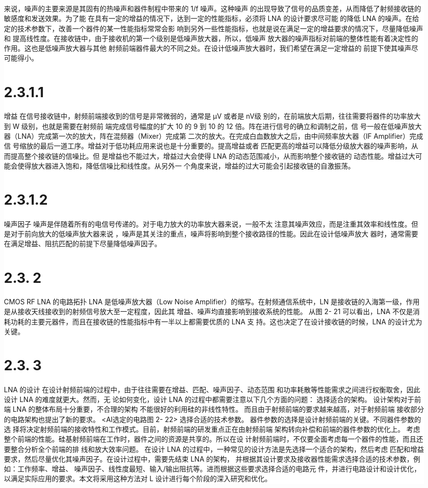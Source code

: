 来说，噪声的主要来源是其固有的热噪声和器件制程中带来的 1/f 噪声。这种噪声
的出现导致了信号的品质变差，从而降低了射频接收链的敏感度和发送效果。为了能
在具有一定的增益的情况下，达到一定的性能指标，必须将 LNA 的设计要求尽可能
的降低 LNA 的噪声。在给定的技术参数下，改善一个器件的某一性能指标常常会影
响到另外一些性能指标，也就是说在满足一定的增益要求的情况下，尽量降低噪声和
提高线性度。在接收链中，由于接收机的第一个级别是低噪声放大器，所以，低噪声
放大器的噪声指标对前端的整体性能有着决定性的作用。这也是低噪声放大器与其他
射频前端器件最大的不同之处。在设计低噪声放大器时，我们希望在满足一定增益的
前提下使其噪声尽可能得小。 

# 2.3.1.1 
增益 
在信号接收链中，射频前端接收到的信号是非常微弱的，通常是 μV 或者是 nV级
别的，在前端放大后期，往往需要将器件的功率放大到 W 级别，也就是需要在射频前
端完成信号幅度的扩大 10 的 9 到 10 的 12 倍。阵在进行信号的确立和调制之前，信
号一般在低噪声放大器（LNA）完成第一次的放大，阵在混频器（Mixer）完成第
二次的放大。在完成白血数放大之后，由中间频率放大器（IF Amplifier）完成信
号缩放的最后一道工序。增益对于低功耗应用来说也是十分重要的。提高增益或者
匹配更高的增益可以降低分级放大器的噪声影响，从而提高整个接收链的信噪比。但
是增益也不能过大，增益过大会使得 LNA 的动态范围减小，从而影响整个接收链的
动态性能。增益过大可能会使得放大器进入饱和，降低信噪比和线性度。从另外一
个角度来说，增益的过大可能会引起接收链的自激振荡。 

# 2.3.1.2 
噪声因子 
噪声是伴随着所有的电信号传递的。对于电力放大的功率放大器来说，一般不太
注意其噪声效应，而是注重其效率和线性度。但是对于前向放大的低噪声放大器来说
，噪声是其关注的重点，噪声将影响到整个接收路径的性能。因此在设计低噪声放大
器时，通常需要在满足增益、阻抗匹配的前提下尽量降低噪声因子。 

# 2.3. 2 
CMOS RF LNA 的电路拓扑
LNA 是低噪声放大器（Low Noise Amplifier）的缩写。在射频通信系统中，LN
是接收链的入海第一级，作用是从接收天线接收到的射频信号放大至一定程度，因此其
增益、噪声均直接影响到接收系统的性能。 从图 2- 21 可以看出，LNA 不仅是消
耗功耗的主要元器件，而且在接收链的性能指标中有一半以上都需要优质的 LNA 支
持。这也决定了在设计接收链的时候，LNA 的设计尤为关键。 

# 2.3. 3 
LNA 的设计
在设计射频前端的过程中，由于往往需要在增益、匹配、噪声因子、动态范围
和功率耗散等性能需求之间进行权衡取舍，因此设计 LNA 的难度就更大。然而，无
论如何变化，设计 LNA 的过程中都需要注意以下几个方面的问题： 
选择适合的架构。 设计架构对于前端 LNA 的整体布局十分重要，不合理的架构
不能很好的利用硅的非线性特性。 而且由于射频前端的要求越来越高，对于射频前端
接收部分的电路架构也提出了新的要求。 
<AI选定的电路图 2- 22> 
选择合适的技术参数。 器件参数的选择是设计射频前端的关键。不同器件参数的选
择将决定射频前端的接收特性和工作模式。目前，射频前端的研发重点正在由射频前端
架构转向补偿和前端的器件参数的优化上。 
考虑整个前端的性能。硅基射频前端在工作时，器件之间的资源是共享的。所以在设
计射频前端时，不仅要全面考虑每一个器件的性能，而且还要整合分析全个前端的排
线和放大效率问题。 
在设计 LNA 的过程中，一种常见的设计方法是先选择一个适合的架构，然后考虑
匹配和增益要求，然后尽量优化其噪声因子。在设计过程中，需要先结束 LNA 的架构，
并根据其设计要求及接收器性能需求选择合适的技术参数，例如：工作频率、增益、
噪声因子、线性度最短、输入/输出阻抗等。进而根据这些要求选择合适的电路元
件，并进行电路设计和设计优化，以满足实际应用的要求。本文将采用这种方法对 L
设计进行每个阶段的深入研究和优化。 